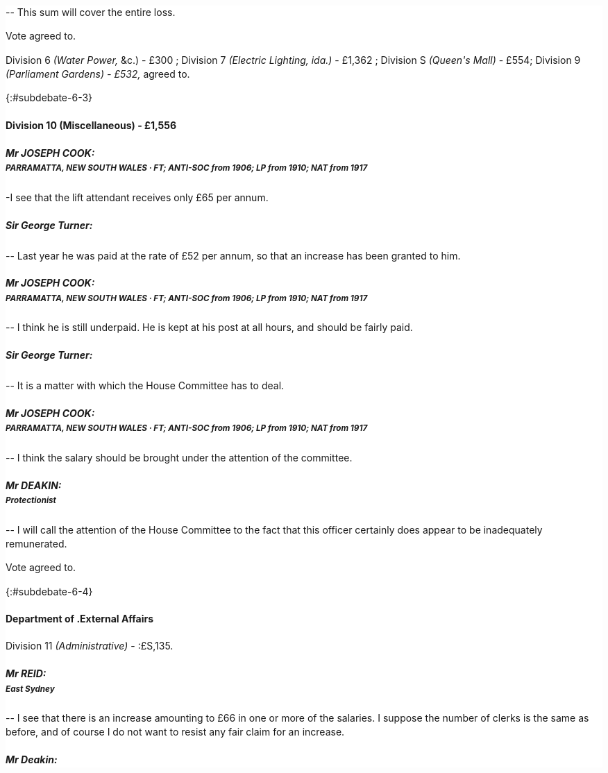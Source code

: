 -- This sum will cover the entire loss. 

Vote agreed to. 

Division 6  *(Water Power,*  &amp;c.)  - £300 ; Division 7  *(Electric Lighting,*  *ida.)*  - £1,362 ; Division S  *(Queen's Mall)*  - £554; Division 9  *(Parliament*  *Gardens) - £532,*  agreed to. 

{:#subdebate-6-3}
#### Division 10 (Miscellaneous) - £1,556

##### Mr JOSEPH COOK:<br><small class="text-muted">PARRAMATTA, NEW SOUTH WALES &middot; FT; ANTI-SOC from 1906; LP from 1910; NAT from 1917</small>

-I see that the lift attendant receives only £65 per annum. 

##### Sir George Turner:

-- Last year he was paid at the rate of £52 per annum, so that an increase has been granted to him. 

##### Mr JOSEPH COOK:<br><small class="text-muted">PARRAMATTA, NEW SOUTH WALES &middot; FT; ANTI-SOC from 1906; LP from 1910; NAT from 1917</small>

-- I think he is still underpaid. He is kept at his post at all hours, and should be fairly paid. 

##### Sir George Turner:

-- It is a matter with which the House Committee has to deal. 

##### Mr JOSEPH COOK:<br><small class="text-muted">PARRAMATTA, NEW SOUTH WALES &middot; FT; ANTI-SOC from 1906; LP from 1910; NAT from 1917</small>

-- I think the salary should be brought under the attention of the committee. 

##### Mr DEAKIN:<br><small class="text-muted">Protectionist</small>

-- I will call the attention of the House Committee to the fact that this officer certainly does appear to be inadequately remunerated. 

Vote agreed to. 

{:#subdebate-6-4}
#### Department of .External Affairs

Division 11  *(Administrative)*  - :£S,135. 

##### Mr REID:<br><small class="text-muted">East Sydney</small>

-- I see that there is an increase amounting to £66 in one or more of the salaries. I suppose the number of clerks is the same as before, and of course I do not want to resist any fair claim for an increase. 

##### Mr Deakin:

